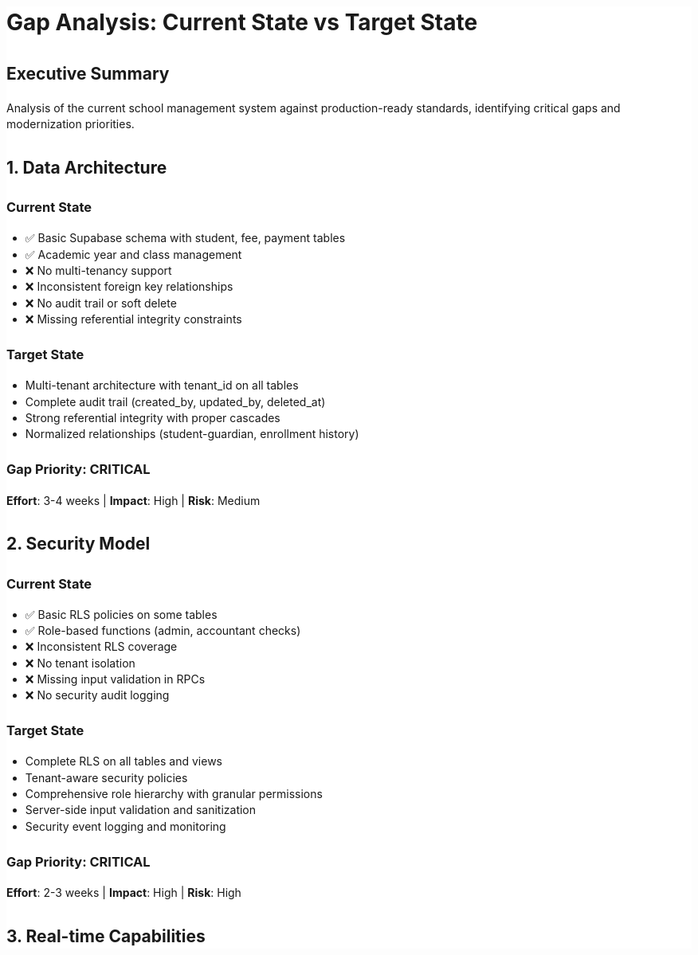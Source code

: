 # Gap Analysis: Current State vs Target State

## Executive Summary
Analysis of the current school management system against production-ready standards, identifying critical gaps and modernization priorities.

## 1. Data Architecture

### Current State
- ✅ Basic Supabase schema with student, fee, payment tables
- ✅ Academic year and class management
- ❌ No multi-tenancy support
- ❌ Inconsistent foreign key relationships
- ❌ No audit trail or soft delete
- ❌ Missing referential integrity constraints

### Target State
- Multi-tenant architecture with tenant_id on all tables
- Complete audit trail (created_by, updated_by, deleted_at)
- Strong referential integrity with proper cascades
- Normalized relationships (student-guardian, enrollment history)

### Gap Priority: **CRITICAL**
**Effort**: 3-4 weeks | **Impact**: High | **Risk**: Medium

## 2. Security Model

### Current State
- ✅ Basic RLS policies on some tables
- ✅ Role-based functions (admin, accountant checks)
- ❌ Inconsistent RLS coverage
- ❌ No tenant isolation
- ❌ Missing input validation in RPCs
- ❌ No security audit logging

### Target State
- Complete RLS on all tables and views
- Tenant-aware security policies
- Comprehensive role hierarchy with granular permissions
- Server-side input validation and sanitization
- Security event logging and monitoring

### Gap Priority: **CRITICAL** 
**Effort**: 2-3 weeks | **Impact**: High | **Risk**: High

## 3. Real-time Capabilities
